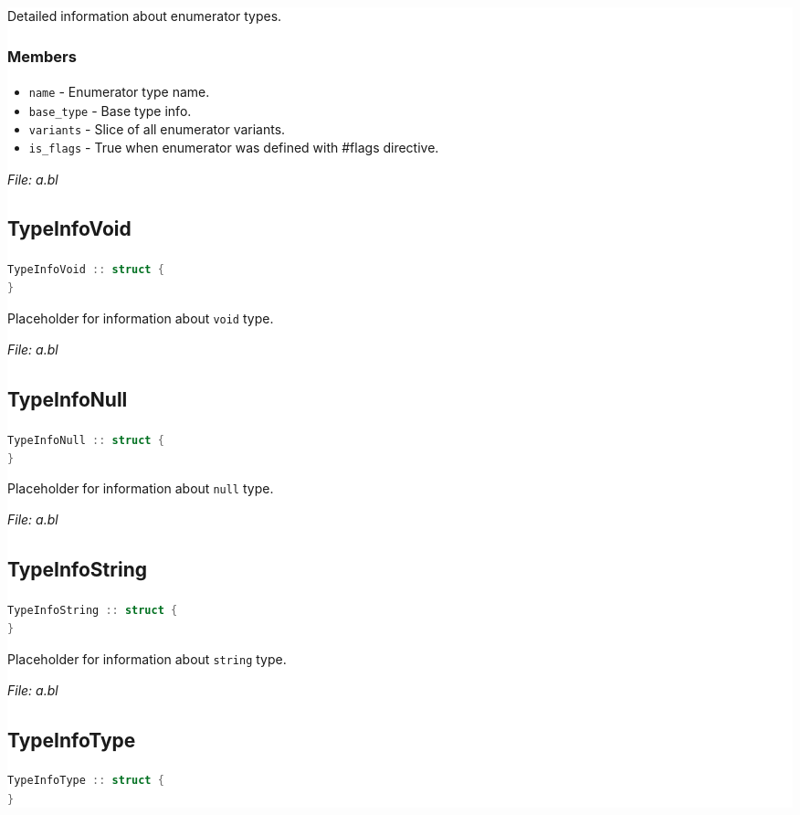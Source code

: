 Detailed information about enumerator types.


### Members
* `name` - Enumerator type name.
* `base_type` - Base type info.
* `variants` - Slice of all enumerator variants.
* `is_flags` - True when enumerator was defined with #flags directive.


*File: a.bl*


## TypeInfoVoid

```c
TypeInfoVoid :: struct {
}
```

Placeholder for information about `void` type.



*File: a.bl*


## TypeInfoNull

```c
TypeInfoNull :: struct {
}
```

Placeholder for information about `null` type.



*File: a.bl*


## TypeInfoString

```c
TypeInfoString :: struct {
}
```

Placeholder for information about `string` type.



*File: a.bl*


## TypeInfoType

```c
TypeInfoType :: struct {
}
```
